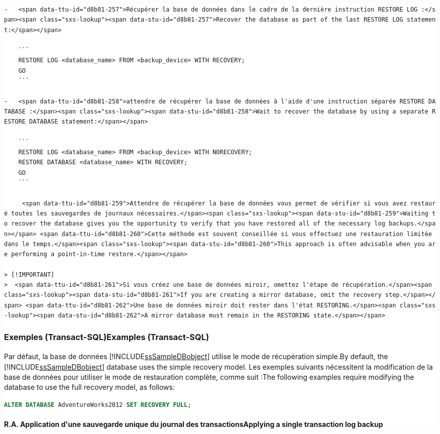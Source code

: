     -   <span data-ttu-id="d8b81-257">Récupérer la base de données dans le cadre de la dernière instruction RESTORE LOG :</span><span class="sxs-lookup"><span data-stu-id="d8b81-257">Recover the database as part of the last RESTORE LOG statement:</span></span>  
  
        ```  
        RESTORE LOG <database_name> FROM <backup_device> WITH RECOVERY;  
        GO  
        ```  
  
    -   <span data-ttu-id="d8b81-258">attendre de récupérer la base de données à l'aide d'une instruction séparée RESTORE DATABASE :</span><span class="sxs-lookup"><span data-stu-id="d8b81-258">Wait to recover the database by using a separate RESTORE DATABASE statement:</span></span>  
  
        ```  
        RESTORE LOG <database_name> FROM <backup_device> WITH NORECOVERY;   
        RESTORE DATABASE <database_name> WITH RECOVERY;  
        GO  
        ```  
  
         <span data-ttu-id="d8b81-259">Attendre de récupérer la base de données vous permet de vérifier si vous avez restauré toutes les sauvegardes de journaux nécessaires.</span><span class="sxs-lookup"><span data-stu-id="d8b81-259">Waiting to recover the database gives you the opportunity to verify that you have restored all of the necessary log backups.</span></span> <span data-ttu-id="d8b81-260">Cette méthode est souvent conseillée si vous effectuez une restauration limitée dans le temps.</span><span class="sxs-lookup"><span data-stu-id="d8b81-260">This approach is often advisable when you are performing a point-in-time restore.</span></span>  
  
    > [!IMPORTANT]  
    >  <span data-ttu-id="d8b81-261">Si vous créez une base de données miroir, omettez l'étape de récupération.</span><span class="sxs-lookup"><span data-stu-id="d8b81-261">If you are creating a mirror database, omit the recovery step.</span></span> <span data-ttu-id="d8b81-262">Une base de données miroir doit rester dans l'état RESTORING.</span><span class="sxs-lookup"><span data-stu-id="d8b81-262">A mirror database must remain in the RESTORING state.</span></span>  
  
###  <a name="examples-transact-sql"></a><a name="TsqlExample"></a> <span data-ttu-id="d8b81-263">Exemples (Transact-SQL)</span><span class="sxs-lookup"><span data-stu-id="d8b81-263">Examples (Transact-SQL)</span></span>  
 <span data-ttu-id="d8b81-264">Par défaut, la base de données [!INCLUDE[ssSampleDBobject](../../includes/sssampledbobject-md.md)] utilise le mode de récupération simple.</span><span class="sxs-lookup"><span data-stu-id="d8b81-264">By default, the [!INCLUDE[ssSampleDBobject](../../includes/sssampledbobject-md.md)] database uses the simple recovery model.</span></span> <span data-ttu-id="d8b81-265">Les exemples suivants nécessitent la modification de la base de données pour utiliser le mode de restauration complète, comme suit :</span><span class="sxs-lookup"><span data-stu-id="d8b81-265">The following examples require modifying the database to use the full recovery model, as follows:</span></span>  
  
```sql  
ALTER DATABASE AdventureWorks2012 SET RECOVERY FULL;  
```  
  
#### <a name="a-applying-a-single-transaction-log-backup"></a><span data-ttu-id="d8b81-266">R.</span><span class="sxs-lookup"><span data-stu-id="d8b81-266">A.</span></span> <span data-ttu-id="d8b81-267">Application d'une sauvegarde unique du journal des transactions</span><span class="sxs-lookup"><span data-stu-id="d8b81-267">Applying a single transaction log backup</span></span>  